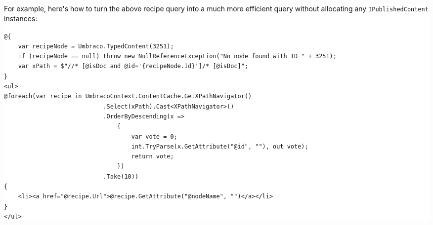 For example, here's how to turn the above recipe query into a much more efficient query 
without allocating any `IPublishedContent` instances:

    @{
        var recipeNode = Umbraco.TypedContent(3251);
        if (recipeNode == null) throw new NullReferenceException("No node found with ID " + 3251);
        var xPath = $"//* [@isDoc and @id='{recipeNode.Id}']/* [@isDoc]";
    }
    <ul>
    @foreach(var recipe in UmbracoContext.ContentCache.GetXPathNavigator()
                                .Select(xPath).Cast<XPathNavigator>()
                                .OrderByDescending(x =>
                                    {
                                        var vote = 0;
                                        int.TryParse(x.GetAttribute("@id", ""), out vote);
                                        return vote;
                                    })
                                .Take(10))
    {
        <li><a href="@recipe.Url">@recipe.GetAttribute("@nodeName", "")</a></li>    
    }
    </ul>

